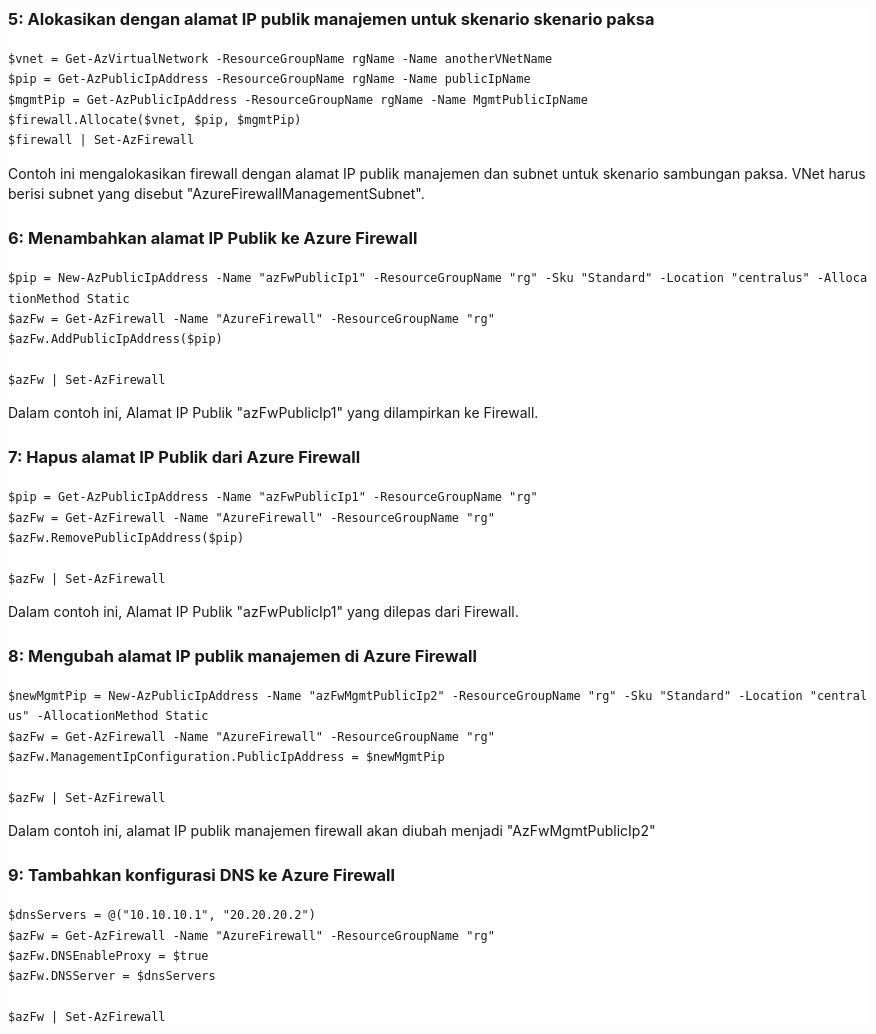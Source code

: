 ### 5: Alokasikan dengan alamat IP publik manajemen untuk skenario skenario paksa
```
$vnet = Get-AzVirtualNetwork -ResourceGroupName rgName -Name anotherVNetName
$pip = Get-AzPublicIpAddress -ResourceGroupName rgName -Name publicIpName
$mgmtPip = Get-AzPublicIpAddress -ResourceGroupName rgName -Name MgmtPublicIpName
$firewall.Allocate($vnet, $pip, $mgmtPip)
$firewall | Set-AzFirewall
```
Contoh ini mengalokasikan firewall dengan alamat IP publik manajemen dan subnet untuk skenario sambungan paksa. VNet harus berisi subnet yang disebut "AzureFirewallManagementSubnet".

### 6: Menambahkan alamat IP Publik ke Azure Firewall
```
$pip = New-AzPublicIpAddress -Name "azFwPublicIp1" -ResourceGroupName "rg" -Sku "Standard" -Location "centralus" -AllocationMethod Static
$azFw = Get-AzFirewall -Name "AzureFirewall" -ResourceGroupName "rg"
$azFw.AddPublicIpAddress($pip)

$azFw | Set-AzFirewall
```

Dalam contoh ini, Alamat IP Publik "azFwPublicIp1" yang dilampirkan ke Firewall.

### 7: Hapus alamat IP Publik dari Azure Firewall
```
$pip = Get-AzPublicIpAddress -Name "azFwPublicIp1" -ResourceGroupName "rg"
$azFw = Get-AzFirewall -Name "AzureFirewall" -ResourceGroupName "rg"
$azFw.RemovePublicIpAddress($pip)

$azFw | Set-AzFirewall
```

Dalam contoh ini, Alamat IP Publik "azFwPublicIp1" yang dilepas dari Firewall.

### 8: Mengubah alamat IP publik manajemen di Azure Firewall
```
$newMgmtPip = New-AzPublicIpAddress -Name "azFwMgmtPublicIp2" -ResourceGroupName "rg" -Sku "Standard" -Location "centralus" -AllocationMethod Static
$azFw = Get-AzFirewall -Name "AzureFirewall" -ResourceGroupName "rg"
$azFw.ManagementIpConfiguration.PublicIpAddress = $newMgmtPip

$azFw | Set-AzFirewall
```

Dalam contoh ini, alamat IP publik manajemen firewall akan diubah menjadi "AzFwMgmtPublicIp2"

### 9: Tambahkan konfigurasi DNS ke Azure Firewall
```
$dnsServers = @("10.10.10.1", "20.20.20.2")
$azFw = Get-AzFirewall -Name "AzureFirewall" -ResourceGroupName "rg"
$azFw.DNSEnableProxy = $true
$azFw.DNSServer = $dnsServers

$azFw | Set-AzFirewall
```
